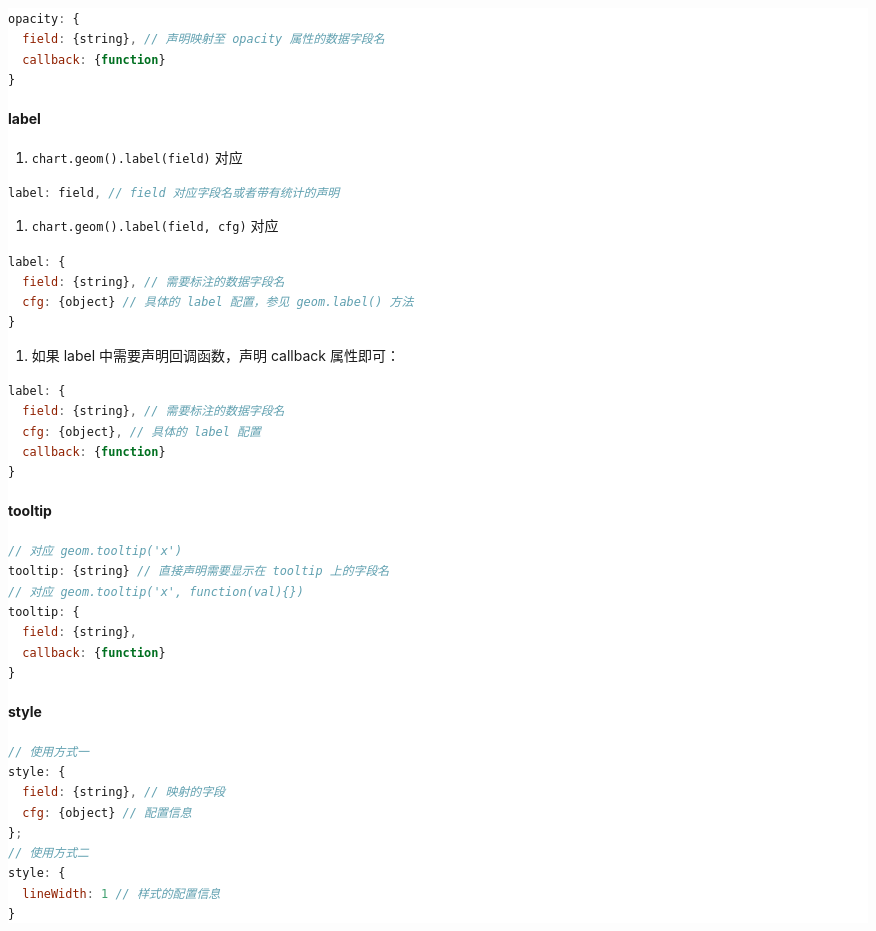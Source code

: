```js
opacity: {
  field: {string}, // 声明映射至 opacity 属性的数据字段名
  callback: {function}
}
```

#### label

1. `chart.geom().label(field)` 对应

```js
label: field, // field 对应字段名或者带有统计的声明
```

1. `chart.geom().label(field, cfg)` 对应

```js
label: {
  field: {string}, // 需要标注的数据字段名
  cfg: {object} // 具体的 label 配置，参见 geom.label() 方法
}
```

1. 如果 label 中需要声明回调函数，声明 callback 属性即可：

```js
label: {
  field: {string}, // 需要标注的数据字段名
  cfg: {object}, // 具体的 label 配置
  callback: {function}
}
```

#### tooltip

```js
// 对应 geom.tooltip('x')
tooltip: {string} // 直接声明需要显示在 tooltip 上的字段名
// 对应 geom.tooltip('x', function(val){})
tooltip: {
  field: {string},
  callback: {function}
}
```

#### style

```js
// 使用方式一
style: {
  field: {string}, // 映射的字段
  cfg: {object} // 配置信息
};
// 使用方式二
style: {
  lineWidth: 1 // 样式的配置信息
}
```
